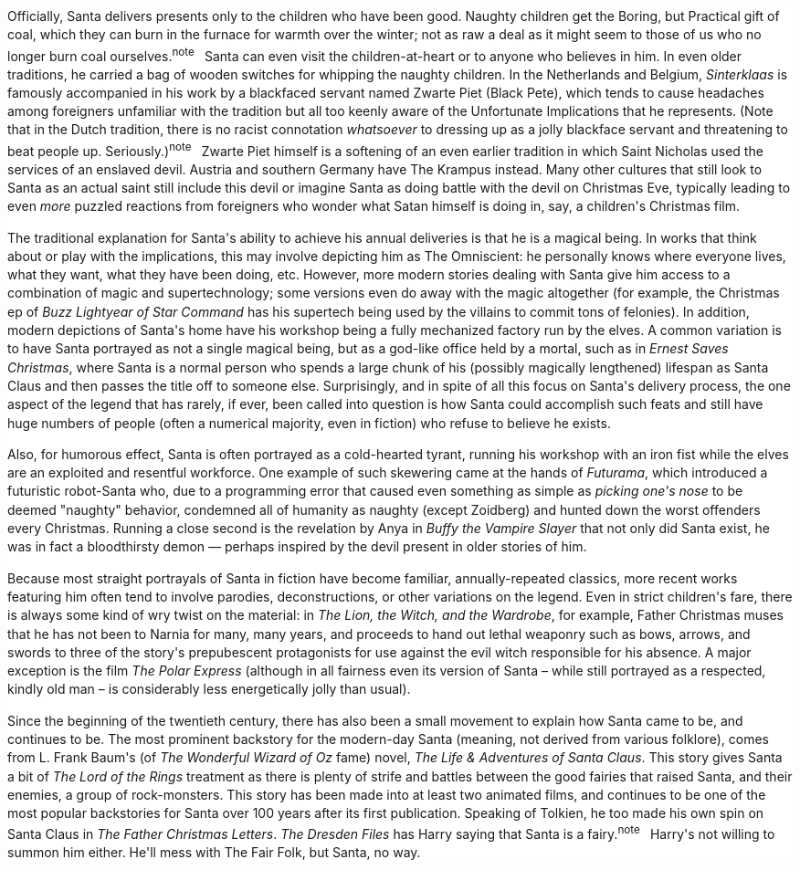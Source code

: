 Officially, Santa delivers presents only to the children who have been good. Naughty children get the Boring, but Practical gift of coal, which they can burn in the furnace for warmth over the winter; not as raw a deal as it might seem to those of us who no longer burn coal ourselves.<sup>note&nbsp;</sup>  Santa can even visit the children-at-heart or to anyone who believes in him. In even older traditions, he carried a bag of wooden switches for whipping the naughty children. In the Netherlands and Belgium, _Sinterklaas_ is famously accompanied in his work by a blackfaced servant named Zwarte Piet (Black Pete), which tends to cause headaches among foreigners unfamiliar with the tradition but all too keenly aware of the Unfortunate Implications that he represents. (Note that in the Dutch tradition, there is no racist connotation _whatsoever_ to dressing up as a jolly blackface servant and threatening to beat people up. Seriously.)<sup>note&nbsp;</sup>  Zwarte Piet himself is a softening of an even earlier tradition in which Saint Nicholas used the services of an enslaved devil. Austria and southern Germany have The Krampus instead. Many other cultures that still look to Santa as an actual saint still include this devil or imagine Santa as doing battle with the devil on Christmas Eve, typically leading to even _more_ puzzled reactions from foreigners who wonder what Satan himself is doing in, say, a children's Christmas film.

The traditional explanation for Santa's ability to achieve his annual deliveries is that he is a magical being. In works that think about or play with the implications, this may involve depicting him as The Omniscient: he personally knows where everyone lives, what they want, what they have been doing, etc. However, more modern stories dealing with Santa give him access to a combination of magic and supertechnology; some versions even do away with the magic altogether (for example, the Christmas ep of _Buzz Lightyear of Star Command_ has his supertech being used by the villains to commit tons of felonies). In addition, modern depictions of Santa's home have his workshop being a fully mechanized factory run by the elves. A common variation is to have Santa portrayed as not a single magical being, but as a god-like office held by a mortal, such as in _Ernest Saves Christmas_, where Santa is a normal person who spends a large chunk of his (possibly magically lengthened) lifespan as Santa Claus and then passes the title off to someone else. Surprisingly, and in spite of all this focus on Santa's delivery process, the one aspect of the legend that has rarely, if ever, been called into question is how Santa could accomplish such feats and still have huge numbers of people (often a numerical majority, even in fiction) who refuse to believe he exists.

Also, for humorous effect, Santa is often portrayed as a cold-hearted tyrant, running his workshop with an iron fist while the elves are an exploited and resentful workforce. One example of such skewering came at the hands of _Futurama_, which introduced a futuristic robot-Santa who, due to a programming error that caused even something as simple as _picking one's nose_ to be deemed "naughty" behavior, condemned all of humanity as naughty (except Zoidberg) and hunted down the worst offenders every Christmas. Running a close second is the revelation by Anya in _Buffy the Vampire Slayer_ that not only did Santa exist, he was in fact a bloodthirsty demon — perhaps inspired by the devil present in older stories of him.

Because most straight portrayals of Santa in fiction have become familiar, annually-repeated classics, more recent works featuring him often tend to involve parodies, deconstructions, or other variations on the legend. Even in strict children's fare, there is always some kind of wry twist on the material: in _The Lion, the Witch, and the Wardrobe_, for example, Father Christmas muses that he has not been to Narnia for many, many years, and proceeds to hand out lethal weaponry such as bows, arrows, and swords to three of the story's prepubescent protagonists for use against the evil witch responsible for his absence. A major exception is the film _The Polar Express_ (although in all fairness even its version of Santa – while still portrayed as a respected, kindly old man – is considerably less energetically jolly than usual).

Since the beginning of the twentieth century, there has also been a small movement to explain how Santa came to be, and continues to be. The most prominent backstory for the modern-day Santa (meaning, not derived from various folklore), comes from L. Frank Baum's (of _The Wonderful Wizard of Oz_ fame) novel, _The Life & Adventures of Santa Claus_. This story gives Santa a bit of _The Lord of the Rings_ treatment as there is plenty of strife and battles between the good fairies that raised Santa, and their enemies, a group of rock-monsters. This story has been made into at least two animated films, and continues to be one of the most popular backstories for Santa over 100 years after its first publication. Speaking of Tolkien, he too made his own spin on Santa Claus in _The Father Christmas Letters_. _The Dresden Files_ has Harry saying that Santa is a fairy.<sup>note&nbsp;</sup>  Harry's not willing to summon him either. He'll mess with The Fair Folk, but Santa, no way.
